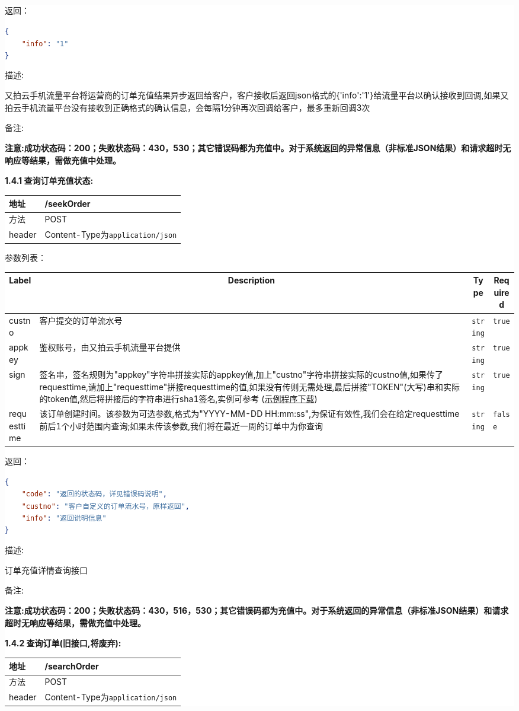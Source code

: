 返回：

```json
{
    "info": "1"
}
```

描述:

  又拍云手机流量平台将运营商的订单充值结果异步返回给客户，客户接收后返回json格式的{'info':'1'}给流量平台以确认接收到回调,如果又拍云手机流量平台没有接收到正确格式的确认信息，会每隔1分钟再次回调给客户，最多重新回调3次

备注:

**注意:成功状态码：200；失败状态码：430，530；其它错误码都为充值中。对于系统返回的异常信息（非标准JSON结果）和请求超时无响应等结果，需做充值中处理。**


**1.4.1 查询订单充值状态:**


地址	 |/seekOrder
:--------------------     | :-------
方法	 |POST
header |Content-Type为`application/json`

参数列表：

|Label |Description |Type |Required
-|-|-|-
custno |客户提交的订单流水号 |`string` |`true`
appkey |鉴权账号，由又拍云手机流量平台提供 |`string` |`true`
sign |签名串，签名规则为"appkey"字符串拼接实际的appkey值,加上"custno"字符串拼接实际的custno值,如果传了requesttime,请加上"requesttime"拼接requesttime的值,如果没有传则无需处理,最后拼接"TOKEN"(大写)串和实际的token值,然后将拼接后的字符串进行sha1签名,实例可参考 ([示例程序下载](http://up-static.b0.upaiyun.com/phone-traffic/AESCryptSample.zip)) |`string` |`true`
requesttime |该订单创建时间。该参数为可选参数,格式为"YYYY-MM-DD HH:mm:ss",为保证有效性,我们会在给定requesttime前后1个小时范围内查询;如果未传该参数,我们将在最近一周的订单中为你查询	 |`string` |`false`

返回：

```json
{
    "code": "返回的状态码，详见错误码说明",
    "custno": "客户自定义的订单流水号，原样返回",
    "info": "返回说明信息"
}
```

描述:

订单充值详情查询接口

备注:

**注意:成功状态码：200；失败状态码：430，516，530；其它错误码都为充值中。对于系统返回的异常信息（非标准JSON结果）和请求超时无响应等结果，需做充值中处理。**

**1.4.2 查询订单(旧接口,将废弃):**


地址	 |/searchOrder
:--------------------     | :-------
方法	 |POST
header |Content-Type为`application/json`
